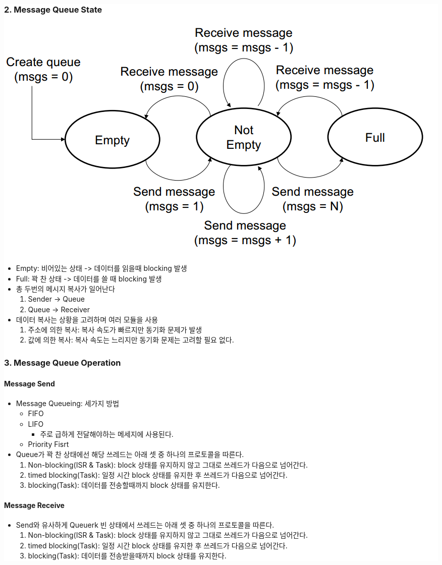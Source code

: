 ### 2. Message Queue State
![message_state](./img/message_state.png)
- Empty: 비어있는 상태 -> 데이터를 읽을때 blocking 발생
- Full: 꽉 찬 상태 -> 데이터를 쓸 때 blocking 발생
- 총 두번의 메시지 복사가 일어난다
  1. Sender -> Queue
  2. Queue -> Receiver
- 데이터 복사는 상황을 고려하며 여러 모듈을 사용
  1. 주소에 의한 복사: 복사 속도가 빠르지만 동기화 문제가 발생
  2. 값에 의한 복사: 복사 속도는 느리지만 동기화 문제는 고려할 필요 없다.

### 3. Message Queue Operation
#### Message Send
- Message Queueing: 세가지 방법
  - FIFO
  - LIFO
    - 주로 급하게 전달해야하는 메세지에 사용된다.
  - Priority Fisrt
- Queue가 꽉 찬 상태에선 해당 쓰레드는 아래 셋 중 하나의 프로토콜을 따른다.
  1. Non-blocking(ISR & Task): block 상태를 유지하지 않고 그대로 쓰레드가 다음으로 넘어간다. 
  2. timed blocking(Task): 일정 시간 block 상태를 유지한 후 쓰레드가 다음으로 넘어간다.
  3. blocking(Task): 데이터를 전송할때까지 block 상태를 유지한다.


#### Message Receive
- Send와 유사하게 Queuerk 빈 상태에서 쓰레드는 아래 셋 중 하나의 프로토콜을 따른다.
  1. Non-blocking(ISR & Task): block 상태를 유지하지 않고 그대로 쓰레드가 다음으로 넘어간다. 
  2. timed blocking(Task): 일정 시간 block 상태를 유지한 후 쓰레드가 다음으로 넘어간다.
  3. blocking(Task): 데이터를 전송받을때까지 block 상태를 유지한다.
